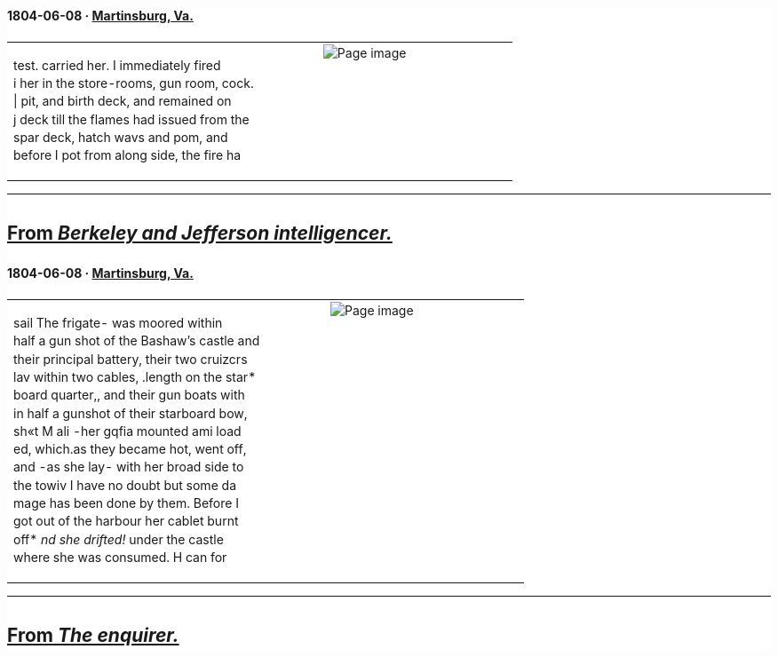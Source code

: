 #### 1804-06-08 &middot; [Martinsburg, Va.](http://dbpedia.org/resource/Martinsburg%2C_West_Virginia)

<table style="width: 100%;"><tr><td style="width: 50%">

  
test. carried her. I immediately fired  
i her in the store-rooms, gun room, cock.  
| pit, and birth deck, and remained on  
j deck till the flames had issued from the  
spar deck, hatch wavs and pom, and  
before I pot from along side, the fire ha
</td><td style="width: 50%; max-height: 75%; margin: auto; display: block;">
<img alt="Page image" src="https://tile.loc.gov/image-services/iiif/service:ndnp:wvu:batch_wvu_hogan_ver01:data:sn85059525:00514157443:1804060801:0279/pct:47.68722466960352,66.88612099644128,20.491464757709252,4.755338078291815/!600,600/0/default.jpg"/>
</td>
</tr></table>

---

## [From _Berkeley and Jefferson intelligencer._](https://www.loc.gov/resource/sn85059525/1804-06-08/ed-1/?sp=1)

#### 1804-06-08 &middot; [Martinsburg, Va.](http://dbpedia.org/resource/Martinsburg%2C_West_Virginia)

<table style="width: 100%;"><tr><td style="width: 50%">

  
sail The frigate- was moored within  
half a gun shot of the Bashaw’s castle and  
their principal battery, their two cruizcrs  
lav within two cables, .length on the star*  
board quarter,, and their gun boats with­  
in half a gunshot of their starboard bow,  
sh«t M ali -her gqfia mounted ami load­  
ed, which.as they became hot, went off,  
and -as she lay- with her broad side to  
the towiv I have no doubt but some da­  
mage has been done by them. Before I  
got out of the harbour her cablet burnt  
off* *nd she drifted!* under the castle  
where she was consumed. H can for
</td><td style="width: 50%; max-height: 75%; margin: auto; display: block;">
<img alt="Page image" src="https://tile.loc.gov/image-services/iiif/service:ndnp:wvu:batch_wvu_hogan_ver01:data:sn85059525:00514157443:1804060801:0279/pct:48.04515418502203,82.97153024911032,20.078469162995596,10.840747330960854/!600,600/0/default.jpg"/>
</td>
</tr></table>

---

## [From _The enquirer._](https://www.loc.gov/resource/sn84024736/1804-11-28/ed-1/?sp=3)
